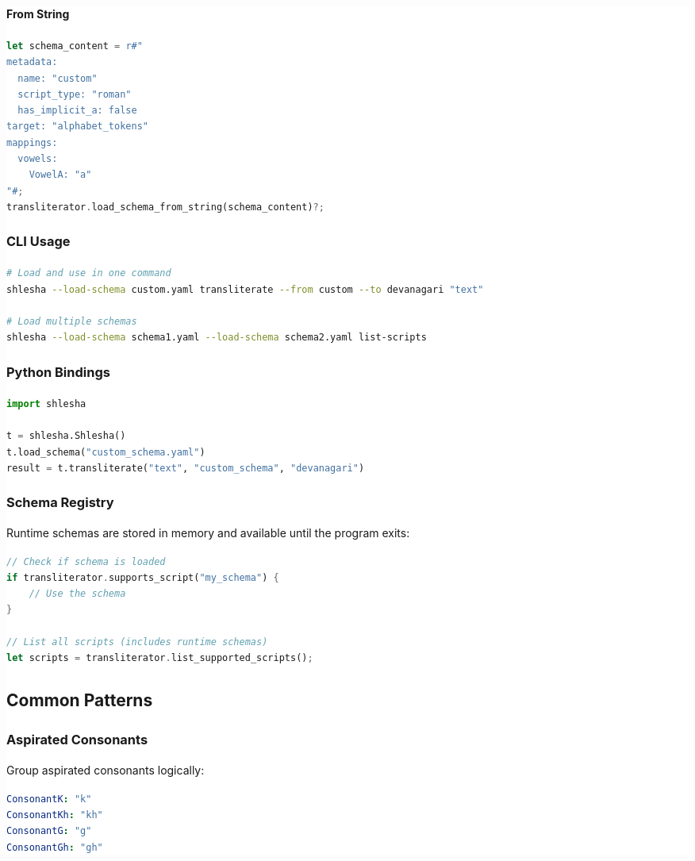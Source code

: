 #### From String
```rust
let schema_content = r#"
metadata:
  name: "custom"
  script_type: "roman"
  has_implicit_a: false
target: "alphabet_tokens"
mappings:
  vowels:
    VowelA: "a"
"#;
transliterator.load_schema_from_string(schema_content)?;
```

### CLI Usage
```bash
# Load and use in one command
shlesha --load-schema custom.yaml transliterate --from custom --to devanagari "text"

# Load multiple schemas
shlesha --load-schema schema1.yaml --load-schema schema2.yaml list-scripts
```

### Python Bindings
```python
import shlesha

t = shlesha.Shlesha()
t.load_schema("custom_schema.yaml")
result = t.transliterate("text", "custom_schema", "devanagari")
```

### Schema Registry

Runtime schemas are stored in memory and available until the program exits:

```rust
// Check if schema is loaded
if transliterator.supports_script("my_schema") {
    // Use the schema
}

// List all scripts (includes runtime schemas)
let scripts = transliterator.list_supported_scripts();
```

## Common Patterns

### Aspirated Consonants
Group aspirated consonants logically:
```yaml
ConsonantK: "k"
ConsonantKh: "kh"
ConsonantG: "g"
ConsonantGh: "gh"
```
